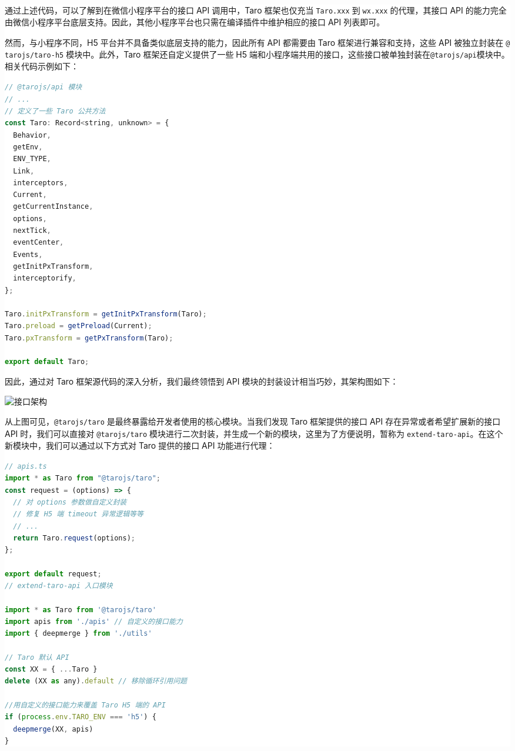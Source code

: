 通过上述代码，可以了解到在微信小程序平台的接口 API 调用中，Taro 框架也仅充当 `Taro.xxx` 到 `wx.xxx` 的代理，其接口 API 的能力完全由微信小程序平台底层支持。因此，其他小程序平台也只需在编译插件中维护相应的接口 API 列表即可。

然而，与小程序不同，H5 平台并不具备类似底层支持的能力，因此所有 API 都需要由 Taro 框架进行兼容和支持，这些 API 被独立封装在 `@tarojs/taro-h5` 模块中。此外，Taro 框架还自定义提供了一些 H5 端和小程序端共用的接口，这些接口被单独封装在`@tarojs/api`模块中。相关代码示例如下：

```js
// @tarojs/api 模块
// ...
// 定义了一些 Taro 公共方法
const Taro: Record<string, unknown> = {
  Behavior,
  getEnv,
  ENV_TYPE,
  Link,
  interceptors,
  Current,
  getCurrentInstance,
  options,
  nextTick,
  eventCenter,
  Events,
  getInitPxTransform,
  interceptorify,
};

Taro.initPxTransform = getInitPxTransform(Taro);
Taro.preload = getPreload(Current);
Taro.pxTransform = getPxTransform(Taro);

export default Taro;
```

因此，通过对 Taro 框架源代码的深入分析，我们最终领悟到 API 模块的封装设计相当巧妙，其架构图如下：

![接口架构](https://img.dongbizhen.com/blog/image-20240201151413745.png)

从上图可见，`@tarojs/taro` 是最终暴露给开发者使用的核心模块。当我们发现 Taro 框架提供的接口 API 存在异常或者希望扩展新的接口 API 时，我们可以直接对 `@tarojs/taro` 模块进行二次封装，并生成一个新的模块，这里为了方便说明，暂称为 `extend-taro-api`。在这个新模块中，我们可以通过以下方式对 Taro 提供的接口 API 功能进行代理：

```js
// apis.ts
import * as Taro from "@tarojs/taro";
const request = (options) => {
  // 对 options 参数做自定义封装
  // 修复 H5 端 timeout 异常逻辑等等
  // ...
  return Taro.request(options);
};

export default request;
// extend-taro-api 入口模块

import * as Taro from '@tarojs/taro'
import apis from './apis' // 自定义的接口能力
import { deepmerge } from './utils'

// Taro 默认 API
const XX = { ...Taro }
delete (XX as any).default // 移除循环引用问题

//用自定义的接口能力来覆盖 Taro H5 端的 API
if (process.env.TARO_ENV === 'h5') {
  deepmerge(XX, apis)
}

```